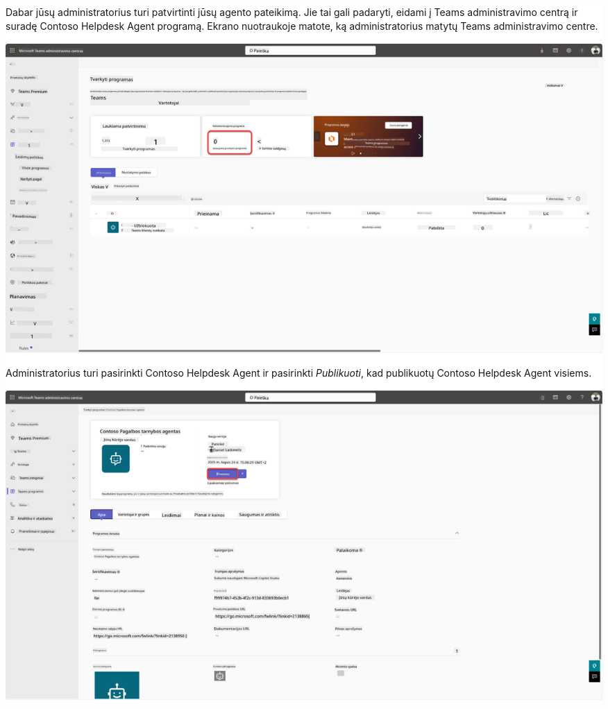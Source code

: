 Dabar jūsų administratorius turi patvirtinti jūsų agento pateikimą. Jie tai gali padaryti, eidami į Teams administravimo centrą ir suradę Contoso Helpdesk Agent programą. Ekrano nuotraukoje matote, ką administratorius matytų Teams administravimo centre.

![Teams programa laukia patvirtinimo](../../../../../translated_images/pending-approval.ec9b6ebcdd1c9a8ca8f9bf20148ffa97e40d16720779c14f106dc3ddda170202.lt.png)

Administratorius turi pasirinkti Contoso Helpdesk Agent ir pasirinkti *Publikuoti*, kad publikuotų Contoso Helpdesk Agent visiems.

![Teams programos publikavimas](../../../../../translated_images/teams-apps-publish.cccbf85984750c60cc7cc27fc20c152ef14d21e3dacb6fa3df01c024ac5fe7ad.lt.png)
